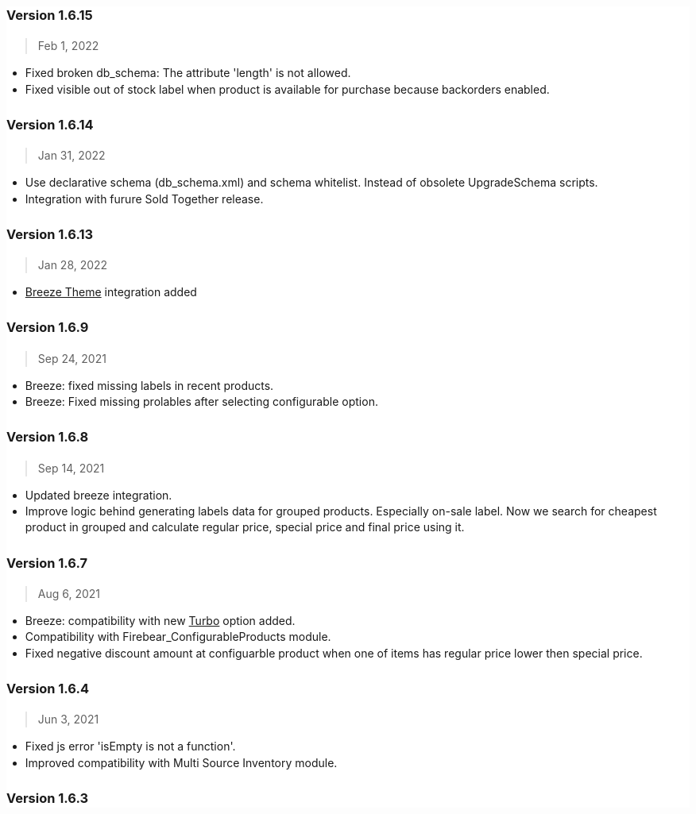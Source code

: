 ### Version 1.6.15

> Feb 1, 2022

 -  Fixed broken db_schema: The attribute 'length' is not allowed.
 -  Fixed visible out of stock label when product is available for purchase because backorders enabled.

### Version 1.6.14

> Jan 31, 2022

 -  Use declarative schema (db_schema.xml) and schema whitelist. Instead of obsolete UpgradeSchema scripts.
 -  Integration with furure Sold Together release.

### Version 1.6.13

> Jan 28, 2022

 -  [Breeze Theme](https://breezefront.com) integration added

### Version 1.6.9

> Sep 24, 2021

 -  Breeze: fixed missing labels in recent products.
 -  Breeze: Fixed missing prolables after selecting configurable option.

### Version 1.6.8

> Sep 14, 2021

 -  Updated breeze integration.
 -  Improve logic behind generating labels data for grouped products.
    Especially on-sale label. Now we search for cheapest product in grouped and
    calculate regular price, special price and final price using it.

### Version 1.6.7

> Aug 6, 2021

 -  Breeze: compatibility with new [Turbo](/m2/extensions/breeze/configuration/#breeze-section) option added.
 -  Compatibility with Firebear_ConfigurableProducts module.
 -  Fixed negative discount amount at configuarble product when one of items has regular price lower then special price.

### Version 1.6.4

> Jun 3, 2021

 -  Fixed js error 'isEmpty is not a function'.
 -  Improved compatibility with Multi Source Inventory module.

### Version 1.6.3
